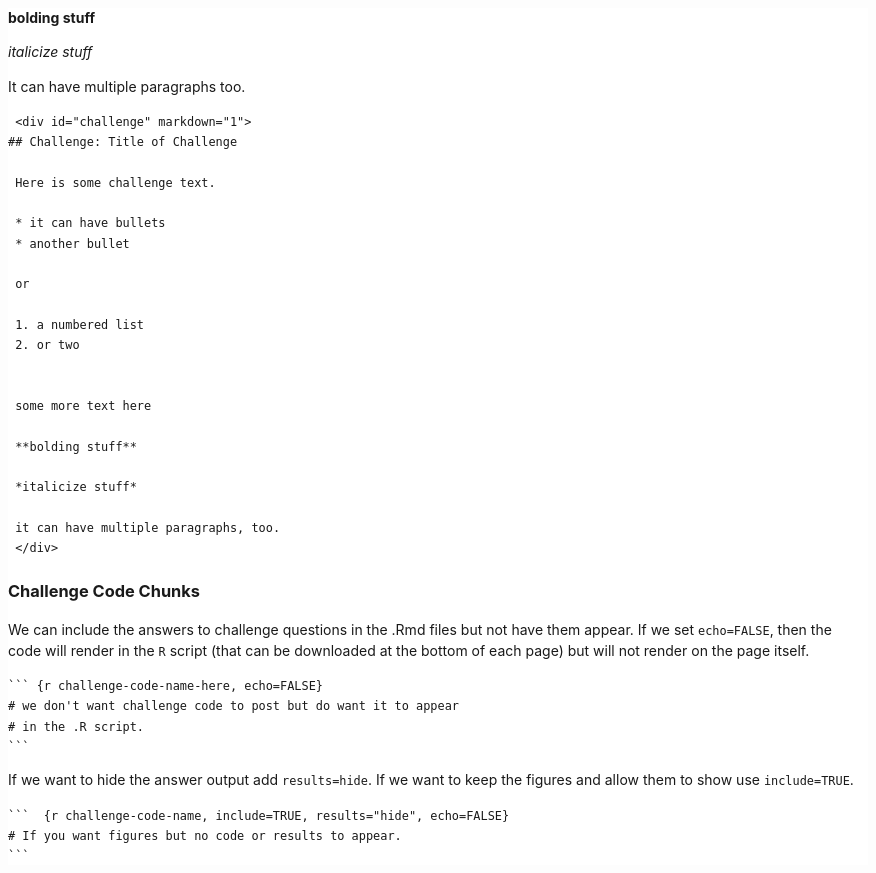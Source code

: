 **bolding stuff**

*italicize stuff*

It can have multiple paragraphs too.
</div>


	 <div id="challenge" markdown="1">
	## Challenge: Title of Challenge
	  
	 Here is some challenge text.

	 * it can have bullets
	 * another bullet

	 or 

	 1. a numbered list
	 2. or two 

	  
	 some more text here

	 **bolding stuff**

	 *italicize stuff*

	 it can have multiple paragraphs, too.
	 </div>
  
  
### Challenge Code Chunks

We can include the answers to challenge questions in the .Rmd files but not have
them appear. If we set `echo=FALSE`, then the code will render in the `R` script
(that can be downloaded at the bottom of each page) but will not render on the 
page itself. 

	``` {r challenge-code-name-here, echo=FALSE}
	# we don't want challenge code to post but do want it to appear 
	# in the .R script.
	```

If we want to hide the answer output add `results=hide`. If we want to
keep the figures and allow them to show use `include=TRUE`.

	```  {r challenge-code-name, include=TRUE, results="hide", echo=FALSE}
	# If you want figures but no code or results to appear.
	```


